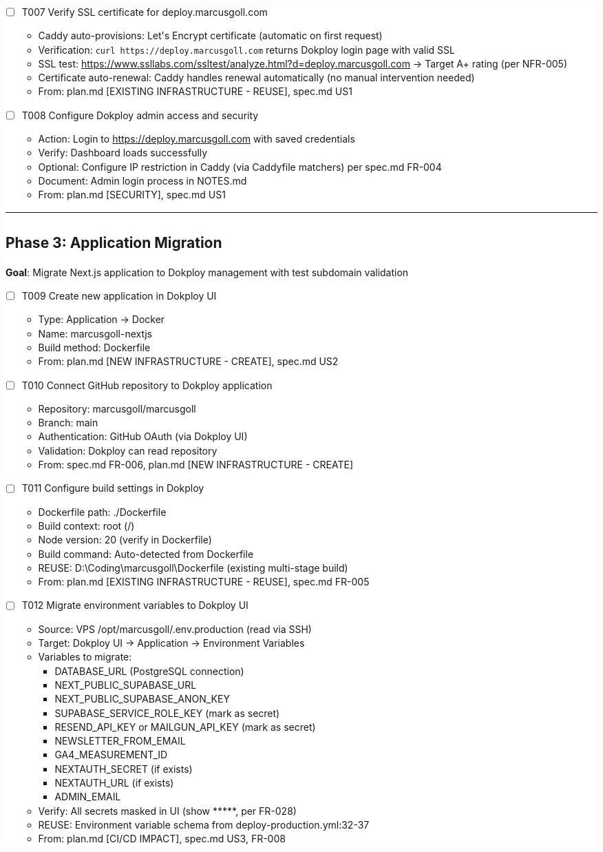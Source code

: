 - [ ] T007 Verify SSL certificate for deploy.marcusgoll.com
  - Caddy auto-provisions: Let's Encrypt certificate (automatic on first request)
  - Verification: `curl https://deploy.marcusgoll.com` returns Dokploy login page with valid SSL
  - SSL test: https://www.ssllabs.com/ssltest/analyze.html?d=deploy.marcusgoll.com → Target A+ rating (per NFR-005)
  - Certificate auto-renewal: Caddy handles renewal automatically (no manual intervention needed)
  - From: plan.md [EXISTING INFRASTRUCTURE - REUSE], spec.md US1

- [ ] T008 Configure Dokploy admin access and security
  - Action: Login to https://deploy.marcusgoll.com with saved credentials
  - Verify: Dashboard loads successfully
  - Optional: Configure IP restriction in Caddy (via Caddyfile matchers) per spec.md FR-004
  - Document: Admin login process in NOTES.md
  - From: plan.md [SECURITY], spec.md US1

---

## Phase 3: Application Migration

**Goal**: Migrate Next.js application to Dokploy management with test subdomain validation

- [ ] T009 Create new application in Dokploy UI
  - Type: Application → Docker
  - Name: marcusgoll-nextjs
  - Build method: Dockerfile
  - From: plan.md [NEW INFRASTRUCTURE - CREATE], spec.md US2

- [ ] T010 Connect GitHub repository to Dokploy application
  - Repository: marcusgoll/marcusgoll
  - Branch: main
  - Authentication: GitHub OAuth (via Dokploy UI)
  - Validation: Dokploy can read repository
  - From: spec.md FR-006, plan.md [NEW INFRASTRUCTURE - CREATE]

- [ ] T011 Configure build settings in Dokploy
  - Dockerfile path: ./Dockerfile
  - Build context: root (/)
  - Node version: 20 (verify in Dockerfile)
  - Build command: Auto-detected from Dockerfile
  - REUSE: D:\Coding\marcusgoll\Dockerfile (existing multi-stage build)
  - From: plan.md [EXISTING INFRASTRUCTURE - REUSE], spec.md FR-005

- [ ] T012 Migrate environment variables to Dokploy UI
  - Source: VPS /opt/marcusgoll/.env.production (read via SSH)
  - Target: Dokploy UI → Application → Environment Variables
  - Variables to migrate:
    - DATABASE_URL (PostgreSQL connection)
    - NEXT_PUBLIC_SUPABASE_URL
    - NEXT_PUBLIC_SUPABASE_ANON_KEY
    - SUPABASE_SERVICE_ROLE_KEY (mark as secret)
    - RESEND_API_KEY or MAILGUN_API_KEY (mark as secret)
    - NEWSLETTER_FROM_EMAIL
    - GA4_MEASUREMENT_ID
    - NEXTAUTH_SECRET (if exists)
    - NEXTAUTH_URL (if exists)
    - ADMIN_EMAIL
  - Verify: All secrets masked in UI (show *****, per FR-028)
  - REUSE: Environment variable schema from deploy-production.yml:32-37
  - From: plan.md [CI/CD IMPACT], spec.md US3, FR-008
